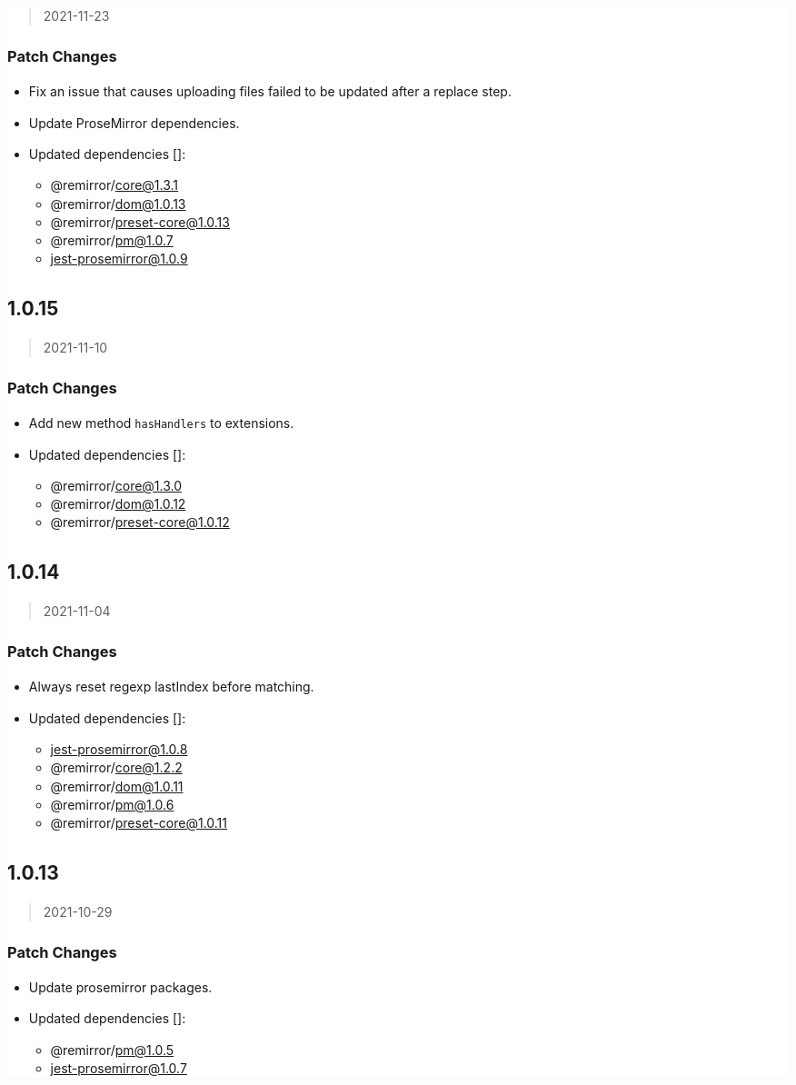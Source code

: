 > 2021-11-23

### Patch Changes

- Fix an issue that causes uploading files failed to be updated after a replace step.

* Update ProseMirror dependencies.

* Updated dependencies []:
  - @remirror/core@1.3.1
  - @remirror/dom@1.0.13
  - @remirror/preset-core@1.0.13
  - @remirror/pm@1.0.7
  - jest-prosemirror@1.0.9

## 1.0.15

> 2021-11-10

### Patch Changes

- Add new method `hasHandlers` to extensions.

- Updated dependencies []:
  - @remirror/core@1.3.0
  - @remirror/dom@1.0.12
  - @remirror/preset-core@1.0.12

## 1.0.14

> 2021-11-04

### Patch Changes

- Always reset regexp lastIndex before matching.

- Updated dependencies []:
  - jest-prosemirror@1.0.8
  - @remirror/core@1.2.2
  - @remirror/dom@1.0.11
  - @remirror/pm@1.0.6
  - @remirror/preset-core@1.0.11

## 1.0.13

> 2021-10-29

### Patch Changes

- Update prosemirror packages.

- Updated dependencies []:
  - @remirror/pm@1.0.5
  - jest-prosemirror@1.0.7
